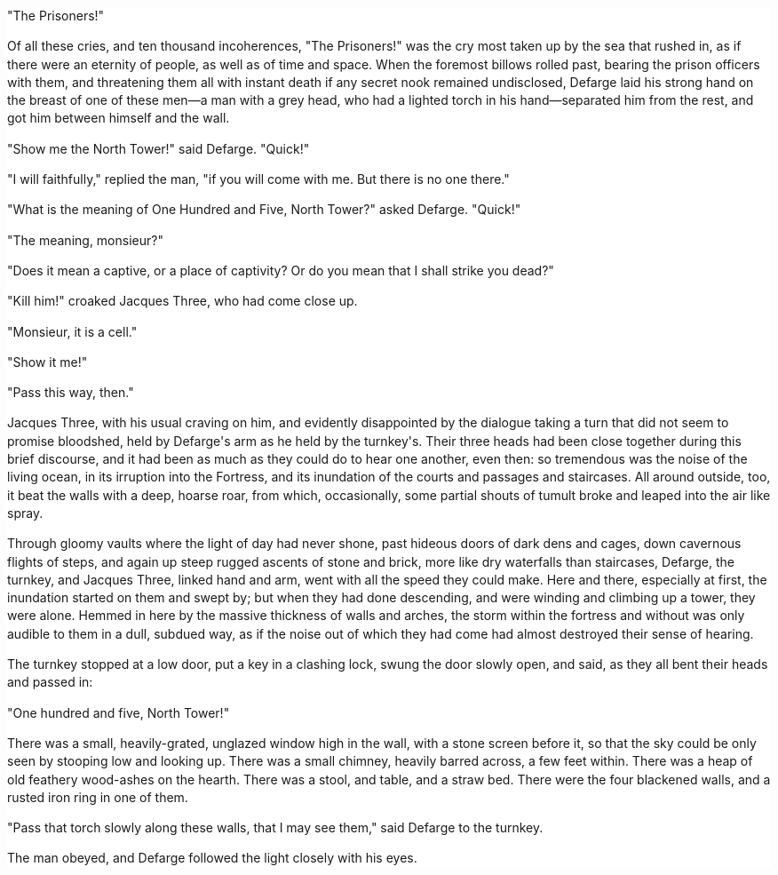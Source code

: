 "The Prisoners!"

Of all these cries, and ten thousand incoherences, "The Prisoners!" was the cry most taken up by the sea that rushed in, as if there were an eternity of people, as well as of time and space. When the foremost billows rolled past, bearing the prison officers with them, and threatening them all with instant death if any secret nook remained undisclosed, Defarge laid his strong hand on the breast of one of these men—a man with a grey head, who had a lighted torch in his hand—separated him from the rest, and got him between himself and the wall.

"Show me the North Tower!" said Defarge. "Quick!"

"I will faithfully," replied the man, "if you will come with me. But there is no one there."

"What is the meaning of One Hundred and Five, North Tower?" asked Defarge. "Quick!"

"The meaning, monsieur?"

"Does it mean a captive, or a place of captivity? Or do you mean that I shall strike you dead?"

"Kill him!" croaked Jacques Three, who had come close up.

"Monsieur, it is a cell."

"Show it me!"

"Pass this way, then."

Jacques Three, with his usual craving on him, and evidently disappointed by the dialogue taking a turn that did not seem to promise bloodshed, held by Defarge's arm as he held by the turnkey's. Their three heads had been close together during this brief discourse, and it had been as much as they could do to hear one another, even then: so tremendous was the noise of the living ocean, in its irruption into the Fortress, and its inundation of the courts and passages and staircases. All around outside, too, it beat the walls with a deep, hoarse roar, from which, occasionally, some partial shouts of tumult broke and leaped into the air like spray.

Through gloomy vaults where the light of day had never shone, past hideous doors of dark dens and cages, down cavernous flights of steps, and again up steep rugged ascents of stone and brick, more like dry waterfalls than staircases, Defarge, the turnkey, and Jacques Three, linked hand and arm, went with all the speed they could make. Here and there, especially at first, the inundation started on them and swept by; but when they had done descending, and were winding and climbing up a tower, they were alone. Hemmed in here by the massive thickness of walls and arches, the storm within the fortress and without was only audible to them in a dull, subdued way, as if the noise out of which they had come had almost destroyed their sense of hearing.

The turnkey stopped at a low door, put a key in a clashing lock, swung the door slowly open, and said, as they all bent their heads and passed in:

"One hundred and five, North Tower!"

There was a small, heavily-grated, unglazed window high in the wall, with a stone screen before it, so that the sky could be only seen by stooping low and looking up. There was a small chimney, heavily barred across, a few feet within. There was a heap of old feathery wood-ashes on the hearth. There was a stool, and table, and a straw bed. There were the four blackened walls, and a rusted iron ring in one of them.

"Pass that torch slowly along these walls, that I may see them," said Defarge to the turnkey.

The man obeyed, and Defarge followed the light closely with his eyes.
